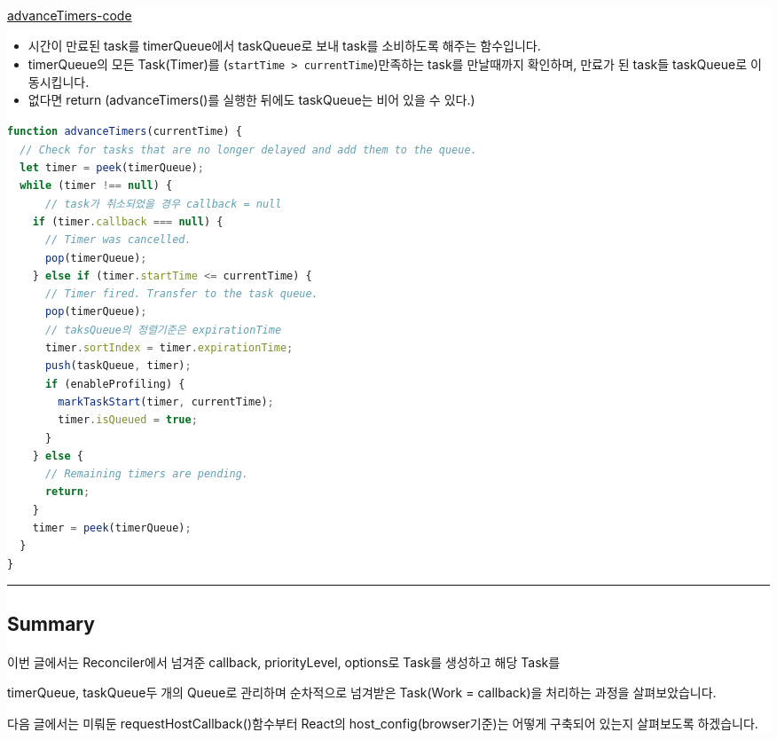 [advanceTimers-code](https://github.com/facebook/react/blob/v16.12.0/packages/scheduler/src/Scheduler.js#L81)

- 시간이 만료된 task를 timerQueue에서 taskQueue로 보내 task를 소비하도록 해주는 함수입니다.
- timerQueue의 모든 Task(Timer)를 (`startTime > currentTime`)만족하는 task를 만날때까지 확인하며, 만료가 된 task들 taskQueue로 이동시킵니다.
- 없다면 return (advanceTimers()를 실행한 뒤에도 taskQueue는 비어 있을 수 있다.)

```jsx
function advanceTimers(currentTime) {
  // Check for tasks that are no longer delayed and add them to the queue.
  let timer = peek(timerQueue);
  while (timer !== null) {
	  // task가 취소되었을 경우 callback = null
    if (timer.callback === null) {
      // Timer was cancelled.
      pop(timerQueue);
    } else if (timer.startTime <= currentTime) {
      // Timer fired. Transfer to the task queue.
      pop(timerQueue);
      // taksQueue의 정렬기준은 expirationTime
      timer.sortIndex = timer.expirationTime;
      push(taskQueue, timer);
      if (enableProfiling) {
        markTaskStart(timer, currentTime);
        timer.isQueued = true;
      }
    } else {
      // Remaining timers are pending.
      return;
    }
    timer = peek(timerQueue);
  }
}
```

---

## Summary

이번 글에서는 Reconciler에서 넘겨준 callback, priorityLevel, options로 Task를 생성하고 해당 Task를

timerQueue, taskQueue두 개의 Queue로 관리하며 순차적으로 넘겨받은 Task(Work = callback)을 처리하는 과정을 살펴보았습니다.

다음 글에서는 미뤄둔 requestHostCallback()함수부터 React의 host_config(browser기준)는 어떻게 구축되어 있는지 살펴보도록 하겠습니다.